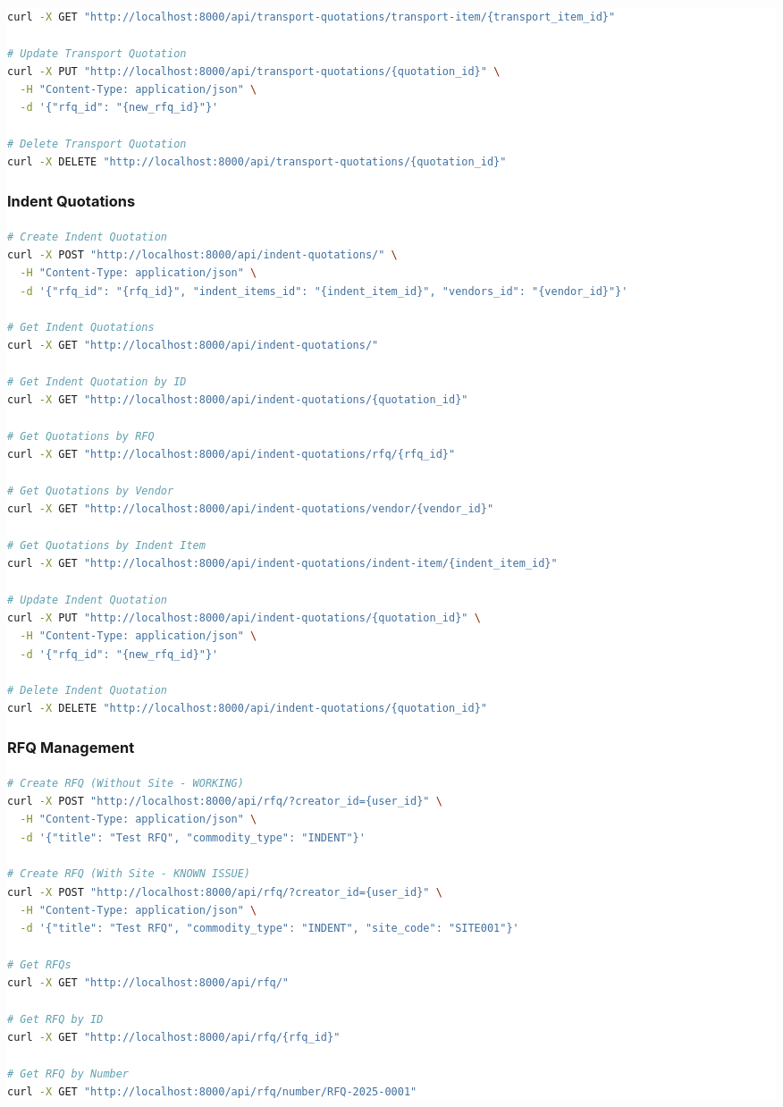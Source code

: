 ```bash
curl -X GET "http://localhost:8000/api/transport-quotations/transport-item/{transport_item_id}"

# Update Transport Quotation
curl -X PUT "http://localhost:8000/api/transport-quotations/{quotation_id}" \
  -H "Content-Type: application/json" \
  -d '{"rfq_id": "{new_rfq_id}"}'

# Delete Transport Quotation
curl -X DELETE "http://localhost:8000/api/transport-quotations/{quotation_id}"
```

### Indent Quotations
```bash
# Create Indent Quotation
curl -X POST "http://localhost:8000/api/indent-quotations/" \
  -H "Content-Type: application/json" \
  -d '{"rfq_id": "{rfq_id}", "indent_items_id": "{indent_item_id}", "vendors_id": "{vendor_id}"}'

# Get Indent Quotations
curl -X GET "http://localhost:8000/api/indent-quotations/"

# Get Indent Quotation by ID
curl -X GET "http://localhost:8000/api/indent-quotations/{quotation_id}"

# Get Quotations by RFQ
curl -X GET "http://localhost:8000/api/indent-quotations/rfq/{rfq_id}"

# Get Quotations by Vendor
curl -X GET "http://localhost:8000/api/indent-quotations/vendor/{vendor_id}"

# Get Quotations by Indent Item
curl -X GET "http://localhost:8000/api/indent-quotations/indent-item/{indent_item_id}"

# Update Indent Quotation
curl -X PUT "http://localhost:8000/api/indent-quotations/{quotation_id}" \
  -H "Content-Type: application/json" \
  -d '{"rfq_id": "{new_rfq_id}"}'

# Delete Indent Quotation
curl -X DELETE "http://localhost:8000/api/indent-quotations/{quotation_id}"
```

### RFQ Management
```bash
# Create RFQ (Without Site - WORKING)
curl -X POST "http://localhost:8000/api/rfq/?creator_id={user_id}" \
  -H "Content-Type: application/json" \
  -d '{"title": "Test RFQ", "commodity_type": "INDENT"}'

# Create RFQ (With Site - KNOWN ISSUE)
curl -X POST "http://localhost:8000/api/rfq/?creator_id={user_id}" \
  -H "Content-Type: application/json" \
  -d '{"title": "Test RFQ", "commodity_type": "INDENT", "site_code": "SITE001"}'

# Get RFQs
curl -X GET "http://localhost:8000/api/rfq/"

# Get RFQ by ID
curl -X GET "http://localhost:8000/api/rfq/{rfq_id}"

# Get RFQ by Number
curl -X GET "http://localhost:8000/api/rfq/number/RFQ-2025-0001"

```